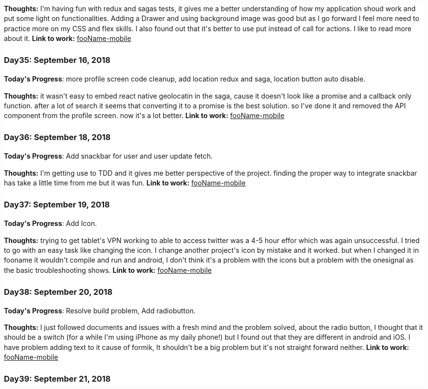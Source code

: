 **Thoughts:** I'm having fun with redux and sagas tests, it gives me a better understanding of how my application shoud work and put some light on functionalities. Adding a Drawer and using background image was good but as I go forward I feel more need to practice more on my CSS and flex skills. I also found out that it's better to use put instead of call for actions. I like to read more about it.
**Link to work:**
[fooName-mobile](https://github.com/ex7r3me/fooname-mobile)

### Day35: September 16, 2018

**Today's Progress**: more profile screen code cleanup, add location redux and saga, location button auto disable.

**Thoughts:** it wasn't easy to embed react native geolocatin in the saga, cause it doesn't look like a promise and a callback only function. after a lot of search it seems that converting it to a promise is the best solution. so I've done it and removed the API component from the profile screen. now it's a lot better.
**Link to work:**
[fooName-mobile](https://github.com/ex7r3me/fooname-mobile)

### Day36: September 18, 2018

**Today's Progress**: Add snackbar for user and user update fetch.

**Thoughts:** I'm getting use to TDD and it gives me better perspective of the project. finding the proper way to integrate snackbar has take a little time from me but it was fun.
**Link to work:**
[fooName-mobile](https://github.com/ex7r3me/fooname-mobile)

### Day37: September 19, 2018

**Today's Progress**: Add Icon.

**Thoughts:** trying to get tablet's VPN working to able to access twitter was a 4-5 hour effor which was again unsuccessful. I tried to go with an easy task like changing the icon. I change another project's icon by mistake and it worked. but when I changed it in fooname it wouldn't compile and run and android, I don't think it's a problem with the icons but a problem with the onesignal as the basic troubleshooting shows.
**Link to work:**
[fooName-mobile](https://github.com/ex7r3me/fooname-mobile)

### Day38: September 20, 2018

**Today's Progress**: Resolve build problem, Add radiobutton.

**Thoughts:** I just followed documents and issues with a fresh mind and the problem solved, about the radio button, I thought that it should be a switch (for a while I'm using iPhone as my daily phone!) but I found out that they are different in android and iOS. I have problem adding text to it cause of formik, It shouldn't be a big problem but it's not straight forward neither. 
**Link to work:**
[fooName-mobile](https://github.com/ex7r3me/fooname-mobile)

### Day39: September 21, 2018
